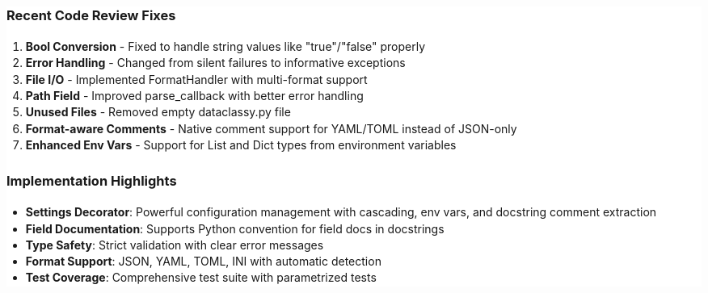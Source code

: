 ### Recent Code Review Fixes

1. **Bool Conversion** - Fixed to handle string values like "true"/"false" properly
2. **Error Handling** - Changed from silent failures to informative exceptions
3. **File I/O** - Implemented FormatHandler with multi-format support
4. **Path Field** - Improved parse_callback with better error handling
5. **Unused Files** - Removed empty dataclassy.py file
6. **Format-aware Comments** - Native comment support for YAML/TOML instead of JSON-only
7. **Enhanced Env Vars** - Support for List and Dict types from environment variables

### Implementation Highlights

- **Settings Decorator**: Powerful configuration management with cascading, env vars, and docstring comment extraction
- **Field Documentation**: Supports Python convention for field docs in docstrings
- **Type Safety**: Strict validation with clear error messages
- **Format Support**: JSON, YAML, TOML, INI with automatic detection
- **Test Coverage**: Comprehensive test suite with parametrized tests
